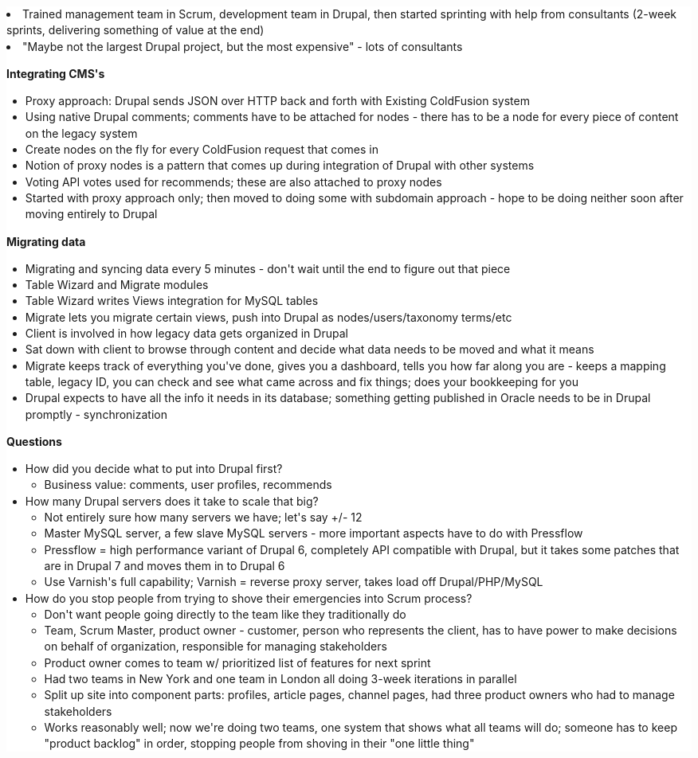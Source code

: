 <li>Trained management team in Scrum, development team in Drupal, then started sprinting with help from consultants (2-week sprints, delivering something of value at the end)</li>
<li>"Maybe not the largest Drupal project, but the most expensive" - lots of consultants</li>
</ul>
<p><strong>Integrating CMS's</strong></p>
<ul>
<li>Proxy approach: Drupal sends JSON over HTTP back and forth with Existing ColdFusion system</li>
<li>Using native Drupal comments; comments have to be attached for nodes - there has to be a node for every piece of content on the legacy system</li>
<li>Create nodes on the fly for every ColdFusion request that comes in</li>
<li>Notion of proxy nodes is a pattern that comes up during integration of Drupal with other systems</li>
<li>Voting API votes used for recommends; these are also attached to proxy nodes</li>
<li>Started with proxy approach only; then moved to doing some with subdomain approach - hope to be doing neither soon after moving entirely to Drupal</li>
</ul>
<p><strong>Migrating data</strong></p>
<ul>
<li>Migrating and syncing data every 5 minutes - don't wait until the end to figure out that piece</li>
<li>Table Wizard and Migrate modules</li>
<li>Table Wizard writes Views integration for MySQL tables</li>
<li>Migrate lets you migrate certain views, push into Drupal as nodes/users/taxonomy terms/etc</li>
<li>Client is involved in how legacy data gets organized in Drupal</li>
<li>Sat down with client to browse through content and decide what data needs to be moved and what it means</li>
<li>Migrate keeps track of everything you've done, gives you a dashboard, tells you how far along you are - keeps a mapping table, legacy ID, you can check and see what came across and fix things; does your bookkeeping for you</li>
<li>Drupal expects to have all the info it needs in its database; something getting published in Oracle needs to be in Drupal promptly - synchronization</li>
</ul>
<p><strong>Questions</strong></p>
<ul>
<li>How did you decide what to put into Drupal first?
<ul>
<li>Business value: comments, user profiles, recommends</li>
</ul>
</li>
<li>How many Drupal servers does it take to scale that big?
<ul>
<li>Not entirely sure how many servers we have; let's say +/- 12</li>
<li>Master MySQL server, a few slave MySQL servers - more important aspects have to do with Pressflow</li>
<li>Pressflow = high performance variant of Drupal 6, completely API compatible with Drupal, but it takes some patches that are in Drupal 7 and moves them in to Drupal 6</li>
<li>Use Varnish's full capability; Varnish = reverse proxy server, takes load off Drupal/PHP/MySQL</li>
</ul>
</li>
<li>How do you stop people from trying to shove their emergencies into Scrum process?
<ul>
<li>Don't want people going directly to the team like they traditionally do</li>
<li>Team, Scrum Master, product owner - customer, person who represents the client, has to have power to make decisions on behalf of organization, responsible for managing stakeholders</li>
<li>Product owner comes to team w/ prioritized list of features for next sprint</li>
<li>Had two teams in New York and one team in London all doing 3-week iterations in parallel</li>
<li>Split up site into component parts: profiles, article pages, channel pages, had three product owners who had to manage stakeholders</li>
<li>Works reasonably well; now we're doing two teams, one system that shows what all teams will do; someone has to keep "product backlog" in order, stopping people from shoving in their "one little thing"</li>
</ul>
</li>